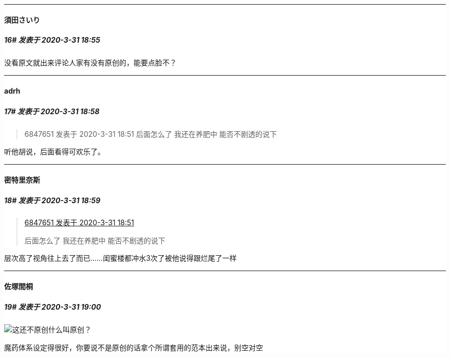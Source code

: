 



-----

####  須田さいり  
##### 16#       发表于 2020-3-31 18:55




没看原文就出来评论人家有没有原创的，能要点脸不？







-----

####  adrh  
##### 17#       发表于 2020-3-31 18:58



<blockquote>6847651 发表于 2020-3-31 18:51
后面怎么了 我还在养肥中 能否不剧透的说下</blockquote>
听他胡说，后面看得可欢乐了。







-----

####  密特里奈斯  
##### 18#       发表于 2020-3-31 18:59



<blockquote><a href="httphttps://bbs.saraba1st.com/2b/forum.php?mod=redirect&amp;goto=findpost&amp;pid=46936782&amp;ptid=1921822" target="_blank">6847651 发表于 2020-3-31 18:51</a>

后面怎么了 我还在养肥中 能否不剧透的说下</blockquote>
层次高了视角往上去了而已……闺蜜楼都冲水3次了被他说得跟烂尾了一样







-----

####  佐塚間桐  
##### 19#       发表于 2020-3-31 19:00



<img src="https://static.saraba1st.com/image/smiley/face2017/001.png" referrerpolicy="no-referrer">这还不原创什么叫原创？

魔药体系设定得很好，你要说不是原创的话拿个所谓套用的范本出来说，别空对空
